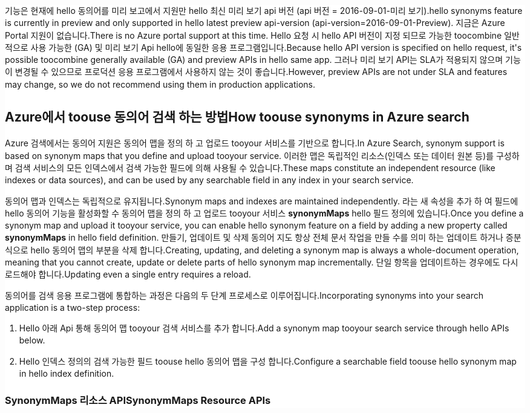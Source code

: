 <span data-ttu-id="cdc08-110">기능은 현재에 hello 동의어를 미리 보고에서 지원만 hello 최신 미리 보기 api 버전 (api 버전 = 2016-09-01-미리 보기).</span><span class="sxs-lookup"><span data-stu-id="cdc08-110">hello synonyms feature is currently in preview and only supported in hello latest preview api-version (api-version=2016-09-01-Preview).</span></span> <span data-ttu-id="cdc08-111">지금은 Azure Portal 지원이 없습니다.</span><span class="sxs-lookup"><span data-stu-id="cdc08-111">There is no Azure portal support at this time.</span></span> <span data-ttu-id="cdc08-112">Hello 요청 시 hello API 버전이 지정 되므로 가능한 toocombine 일반적으로 사용 가능한 (GA) 및 미리 보기 Api hello에 동일한 응용 프로그램입니다.</span><span class="sxs-lookup"><span data-stu-id="cdc08-112">Because hello API version is specified on hello request, it's possible toocombine generally available (GA) and preview APIs in hello same app.</span></span> <span data-ttu-id="cdc08-113">그러나 미리 보기 API는 SLA가 적용되지 않으며 기능이 변경될 수 있으므로 프로덕션 응용 프로그램에서 사용하지 않는 것이 좋습니다.</span><span class="sxs-lookup"><span data-stu-id="cdc08-113">However, preview APIs are not under SLA and features may change, so we do not recommend using them in production applications.</span></span>

## <a name="how-toouse-synonyms-in-azure-search"></a><span data-ttu-id="cdc08-114">Azure에서 toouse 동의어 검색 하는 방법</span><span class="sxs-lookup"><span data-stu-id="cdc08-114">How toouse synonyms in Azure search</span></span>

<span data-ttu-id="cdc08-115">Azure 검색에서는 동의어 지원은 동의어 맵을 정의 하 고 업로드 tooyour 서비스를 기반으로 합니다.</span><span class="sxs-lookup"><span data-stu-id="cdc08-115">In Azure Search, synonym support is based on synonym maps that you define and upload tooyour service.</span></span> <span data-ttu-id="cdc08-116">이러한 맵은 독립적인 리소스(인덱스 또는 데이터 원본 등)를 구성하며 검색 서비스의 모든 인덱스에서 검색 가능한 필드에 의해 사용될 수 있습니다.</span><span class="sxs-lookup"><span data-stu-id="cdc08-116">These maps constitute an independent resource (like indexes or data sources), and can be used by any searchable field in any index in your search service.</span></span>

<span data-ttu-id="cdc08-117">동의어 맵과 인덱스는 독립적으로 유지됩니다.</span><span class="sxs-lookup"><span data-stu-id="cdc08-117">Synonym maps and indexes are maintained independently.</span></span> <span data-ttu-id="cdc08-118">라는 새 속성을 추가 하 여 필드에 hello 동의어 기능을 활성화할 수 동의어 맵을 정의 하 고 업로드 tooyour 서비스 **synonymMaps** hello 필드 정의에 있습니다.</span><span class="sxs-lookup"><span data-stu-id="cdc08-118">Once you define a synonym map and upload it tooyour service, you can enable hello synonym feature on a field by adding a new property called **synonymMaps** in hello field definition.</span></span> <span data-ttu-id="cdc08-119">만들기, 업데이트 및 삭제 동의어 지도 항상 전체 문서 작업을 만들 수를 의미 하는 업데이트 하거나 증분식으로 hello 동의어 맵의 부분을 삭제 합니다.</span><span class="sxs-lookup"><span data-stu-id="cdc08-119">Creating, updating, and deleting a synonym map is always a whole-document operation, meaning that you cannot create, update or delete parts of hello synonym map incrementally.</span></span> <span data-ttu-id="cdc08-120">단일 항목을 업데이트하는 경우에도 다시 로드해야 합니다.</span><span class="sxs-lookup"><span data-stu-id="cdc08-120">Updating even a single entry requires a reload.</span></span>

<span data-ttu-id="cdc08-121">동의어를 검색 응용 프로그램에 통합하는 과정은 다음의 두 단계 프로세스로 이루어집니다.</span><span class="sxs-lookup"><span data-stu-id="cdc08-121">Incorporating synonyms into your search application is a two-step process:</span></span>

1.  <span data-ttu-id="cdc08-122">Hello 아래 Api 통해 동의어 맵 tooyour 검색 서비스를 추가 합니다.</span><span class="sxs-lookup"><span data-stu-id="cdc08-122">Add a synonym map tooyour search service through hello APIs below.</span></span>  

2.  <span data-ttu-id="cdc08-123">Hello 인덱스 정의의 검색 가능한 필드 toouse hello 동의어 맵을 구성 합니다.</span><span class="sxs-lookup"><span data-stu-id="cdc08-123">Configure a searchable field toouse hello synonym map in hello index definition.</span></span>

### <a name="synonymmaps-resource-apis"></a><span data-ttu-id="cdc08-124">SynonymMaps 리소스 API</span><span class="sxs-lookup"><span data-stu-id="cdc08-124">SynonymMaps Resource APIs</span></span>
